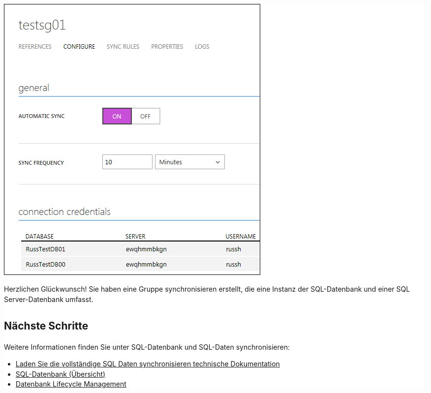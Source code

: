 ![Image7](./media/sql-database-get-started-sql-data-sync/NewSyncGroupConfigure-Figure7.PNG)

Herzlichen Glückwunsch! Sie haben eine Gruppe synchronisieren erstellt, die eine Instanz der SQL-Datenbank und einer SQL Server-Datenbank umfasst.

## <a name="next-steps"></a>Nächste Schritte
Weitere Informationen finden Sie unter SQL-Datenbank und SQL-Daten synchronisieren:

* [Laden Sie die vollständige SQL Daten synchronisieren technische Dokumentation](http://download.microsoft.com/download/4/E/3/4E394315-A4CB-4C59-9696-B25215A19CEF/SQL_Data_Sync_Preview.pdf)
* [SQL-Datenbank (Übersicht)](sql-database-technical-overview.md)
* [Datenbank Lifecycle Management](https://msdn.microsoft.com/library/jj907294.aspx)
 

 
